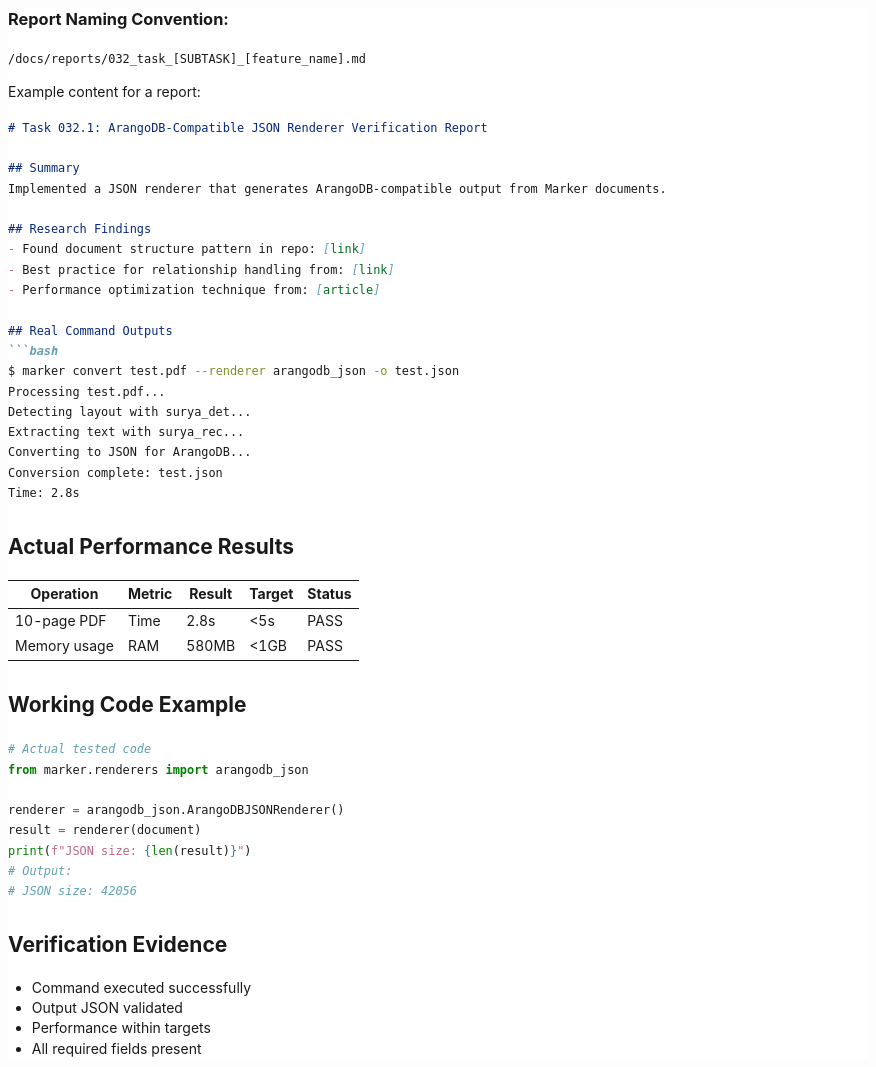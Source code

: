 ### Report Naming Convention:
`/docs/reports/032_task_[SUBTASK]_[feature_name].md`

Example content for a report:
```markdown
# Task 032.1: ArangoDB-Compatible JSON Renderer Verification Report

## Summary
Implemented a JSON renderer that generates ArangoDB-compatible output from Marker documents.

## Research Findings
- Found document structure pattern in repo: [link]
- Best practice for relationship handling from: [link]
- Performance optimization technique from: [article]

## Real Command Outputs
```bash
$ marker convert test.pdf --renderer arangodb_json -o test.json
Processing test.pdf...
Detecting layout with surya_det...
Extracting text with surya_rec...
Converting to JSON for ArangoDB...
Conversion complete: test.json
Time: 2.8s
```

## Actual Performance Results
| Operation | Metric | Result | Target | Status |
|-----------|--------|--------|--------|--------|
| 10-page PDF | Time | 2.8s | <5s | PASS |
| Memory usage | RAM | 580MB | <1GB | PASS |

## Working Code Example
```python
# Actual tested code
from marker.renderers import arangodb_json

renderer = arangodb_json.ArangoDBJSONRenderer()
result = renderer(document)
print(f"JSON size: {len(result)}")
# Output:
# JSON size: 42056
```

## Verification Evidence
- Command executed successfully
- Output JSON validated
- Performance within targets
- All required fields present

